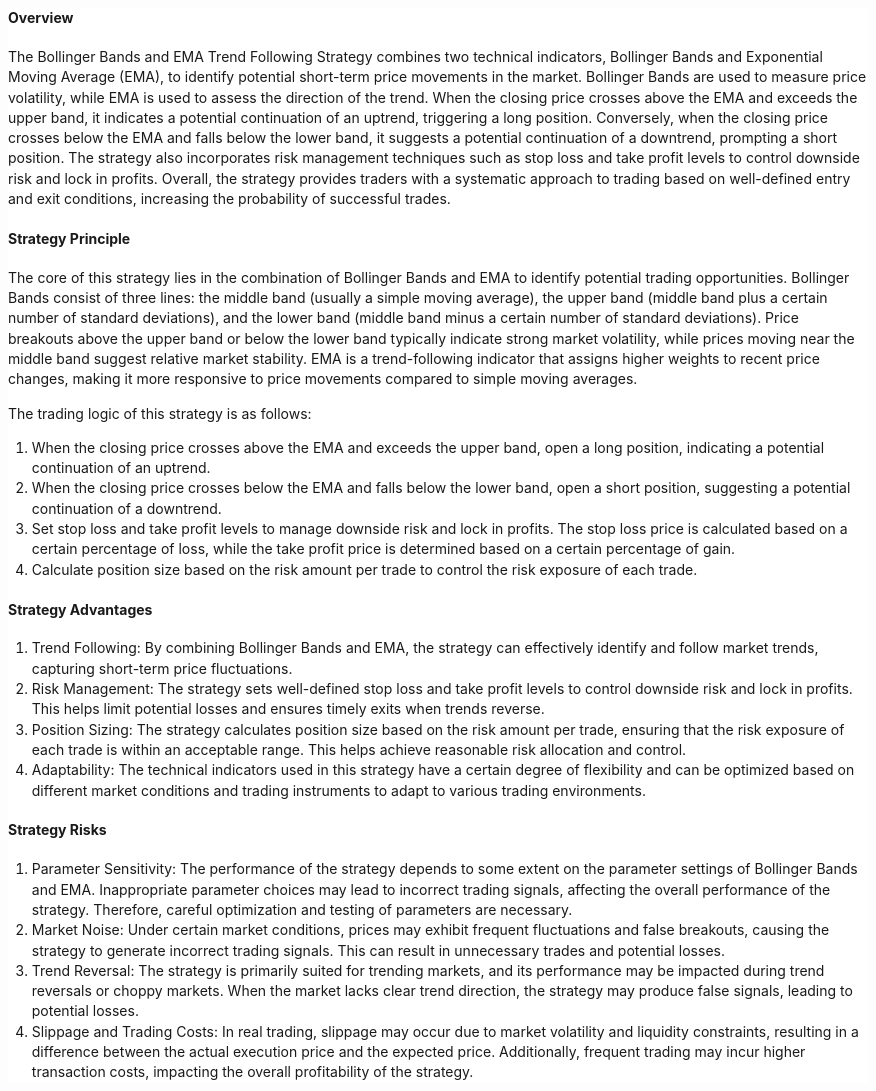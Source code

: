 #### Overview
The Bollinger Bands and EMA Trend Following Strategy combines two technical indicators, Bollinger Bands and Exponential Moving Average (EMA), to identify potential short-term price movements in the market. Bollinger Bands are used to measure price volatility, while EMA is used to assess the direction of the trend. When the closing price crosses above the EMA and exceeds the upper band, it indicates a potential continuation of an uptrend, triggering a long position. Conversely, when the closing price crosses below the EMA and falls below the lower band, it suggests a potential continuation of a downtrend, prompting a short position. The strategy also incorporates risk management techniques such as stop loss and take profit levels to control downside risk and lock in profits. Overall, the strategy provides traders with a systematic approach to trading based on well-defined entry and exit conditions, increasing the probability of successful trades.

#### Strategy Principle
The core of this strategy lies in the combination of Bollinger Bands and EMA to identify potential trading opportunities. Bollinger Bands consist of three lines: the middle band (usually a simple moving average), the upper band (middle band plus a certain number of standard deviations), and the lower band (middle band minus a certain number of standard deviations). Price breakouts above the upper band or below the lower band typically indicate strong market volatility, while prices moving near the middle band suggest relative market stability. EMA is a trend-following indicator that assigns higher weights to recent price changes, making it more responsive to price movements compared to simple moving averages.

The trading logic of this strategy is as follows:
1. When the closing price crosses above the EMA and exceeds the upper band, open a long position, indicating a potential continuation of an uptrend.
2. When the closing price crosses below the EMA and falls below the lower band, open a short position, suggesting a potential continuation of a downtrend.
3. Set stop loss and take profit levels to manage downside risk and lock in profits. The stop loss price is calculated based on a certain percentage of loss, while the take profit price is determined based on a certain percentage of gain.
4. Calculate position size based on the risk amount per trade to control the risk exposure of each trade.

#### Strategy Advantages
1. Trend Following: By combining Bollinger Bands and EMA, the strategy can effectively identify and follow market trends, capturing short-term price fluctuations.
2. Risk Management: The strategy sets well-defined stop loss and take profit levels to control downside risk and lock in profits. This helps limit potential losses and ensures timely exits when trends reverse.
3. Position Sizing: The strategy calculates position size based on the risk amount per trade, ensuring that the risk exposure of each trade is within an acceptable range. This helps achieve reasonable risk allocation and control.
4. Adaptability: The technical indicators used in this strategy have a certain degree of flexibility and can be optimized based on different market conditions and trading instruments to adapt to various trading environments.

#### Strategy Risks
1. Parameter Sensitivity: The performance of the strategy depends to some extent on the parameter settings of Bollinger Bands and EMA. Inappropriate parameter choices may lead to incorrect trading signals, affecting the overall performance of the strategy. Therefore, careful optimization and testing of parameters are necessary.
2. Market Noise: Under certain market conditions, prices may exhibit frequent fluctuations and false breakouts, causing the strategy to generate incorrect trading signals. This can result in unnecessary trades and potential losses.
3. Trend Reversal: The strategy is primarily suited for trending markets, and its performance may be impacted during trend reversals or choppy markets. When the market lacks clear trend direction, the strategy may produce false signals, leading to potential losses.
4. Slippage and Trading Costs: In real trading, slippage may occur due to market volatility and liquidity constraints, resulting in a difference between the actual execution price and the expected price. Additionally, frequent trading may incur higher transaction costs, impacting the overall profitability of the strategy.
